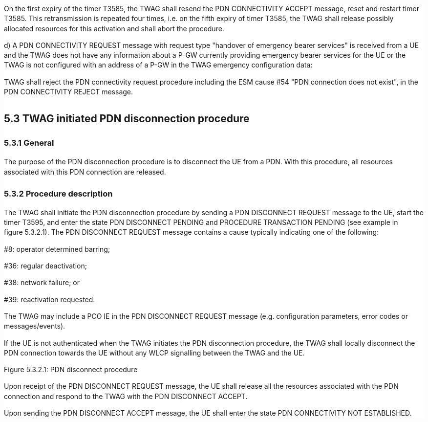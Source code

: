 On the first expiry of the timer T3585, the TWAG shall resend the PDN
CONNECTIVITY ACCEPT message, reset and restart timer T3585. This
retransmission is repeated four times, i.e. on the fifth expiry of timer
T3585, the TWAG shall release possibly allocated resources for this
activation and shall abort the procedure.

d\) A PDN CONNECTIVITY REQUEST message with request type \"handover of
emergency bearer services\" is received from a UE and the TWAG does not
have any information about a P-GW currently providing emergency bearer
services for the UE or the TWAG is not configured with an address of a
P-GW in the TWAG emergency configuration data:

TWAG shall reject the PDN connectivity request procedure including the
ESM cause \#54 \"PDN connection does not exist\", in the PDN
CONNECTIVITY REJECT message.

5.3 TWAG initiated PDN disconnection procedure
----------------------------------------------

### 5.3.1 General

The purpose of the PDN disconnection procedure is to disconnect the UE
from a PDN. With this procedure, all resources associated with this PDN
connection are released.

### 5.3.2 Procedure description

The TWAG shall initiate the PDN disconnection procedure by sending a PDN
DISCONNECT REQUEST message to the UE, start the timer T3595, and enter
the state PDN DISCONNECT PENDING and PROCEDURE TRANSACTION PENDING (see
example in figure 5.3.2.1). The PDN DISCONNECT REQUEST message contains
a cause typically indicating one of the following:

\#8: operator determined barring;

\#36: regular deactivation;

\#38: network failure; or

\#39: reactivation requested.

The TWAG may include a PCO IE in the PDN DISCONNECT REQUEST message
(e.g. configuration parameters, error codes or messages/events).

If the UE is not authenticated when the TWAG initiates the PDN
disconnection procedure, the TWAG shall locally disconnect the PDN
connection towards the UE without any WLCP signalling between the TWAG
and the UE.

Figure 5.3.2.1: PDN disconnect procedure

Upon receipt of the PDN DISCONNECT REQUEST message, the UE shall release
all the resources associated with the PDN connection and respond to the
TWAG with the PDN DISCONNECT ACCEPT.

Upon sending the PDN DISCONNECT ACCEPT message, the UE shall enter the
state PDN CONNECTIVITY NOT ESTABLISHED.
